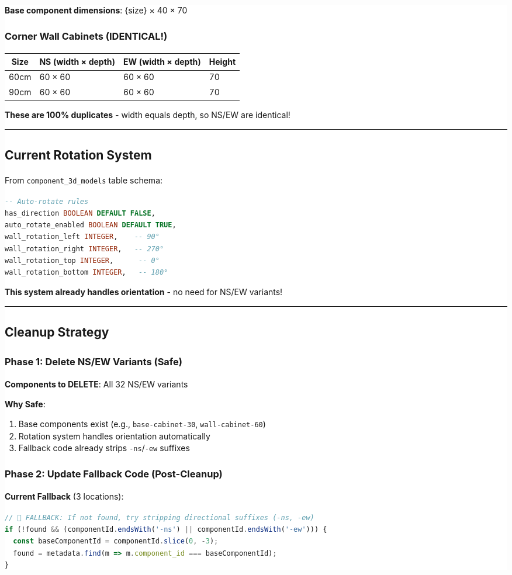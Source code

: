 **Base component dimensions**: {size} × 40 × 70

### Corner Wall Cabinets (IDENTICAL!)

| Size | NS (width × depth) | EW (width × depth) | Height |
|------|-------------------|-------------------|---------|
| 60cm | 60 × 60 | 60 × 60 | 70 |
| 90cm | 60 × 60 | 60 × 60 | 70 |

**These are 100% duplicates** - width equals depth, so NS/EW are identical!

---

## Current Rotation System

From `component_3d_models` table schema:

```sql
-- Auto-rotate rules
has_direction BOOLEAN DEFAULT FALSE,
auto_rotate_enabled BOOLEAN DEFAULT TRUE,
wall_rotation_left INTEGER,    -- 90°
wall_rotation_right INTEGER,   -- 270°
wall_rotation_top INTEGER,      -- 0°
wall_rotation_bottom INTEGER,   -- 180°
```

**This system already handles orientation** - no need for NS/EW variants!

---

## Cleanup Strategy

### Phase 1: Delete NS/EW Variants (Safe)

**Components to DELETE**: All 32 NS/EW variants

**Why Safe**:
1. Base components exist (e.g., `base-cabinet-30`, `wall-cabinet-60`)
2. Rotation system handles orientation automatically
3. Fallback code already strips `-ns`/`-ew` suffixes

### Phase 2: Update Fallback Code (Post-Cleanup)

**Current Fallback** (3 locations):
```typescript
// 🔧 FALLBACK: If not found, try stripping directional suffixes (-ns, -ew)
if (!found && (componentId.endsWith('-ns') || componentId.endsWith('-ew'))) {
  const baseComponentId = componentId.slice(0, -3);
  found = metadata.find(m => m.component_id === baseComponentId);
}
```
